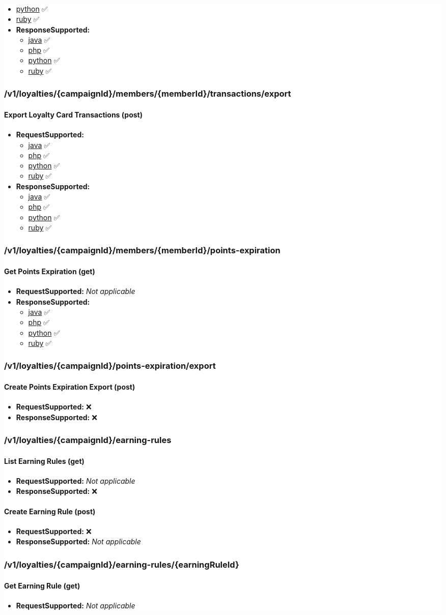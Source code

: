   - [python](./sdks/python/voucherify_client/models/loyalties_members_transactions_export_create_request_body.py) ✅
  - [ruby](./sdks/ruby/lib/VoucherifySDK/models/loyalties_members_transactions_export_create_request_body.rb) ✅
- **ResponseSupported:** 
  - [java](./sdks/java/src/main/java/voucherify/client/model/LoyaltiesMembersTransactionsExportCreateResponseBody.java) ✅
  - [php](./sdks/php/src/Model/LoyaltiesMembersTransactionsExportCreateResponseBody.php) ✅
  - [python](./sdks/python/voucherify_client/models/loyalties_members_transactions_export_create_response_body.py) ✅
  - [ruby](./sdks/ruby/lib/VoucherifySDK/models/loyalties_members_transactions_export_create_response_body.rb) ✅
### /v1/loyalties/{campaignId}/members/{memberId}/transactions/export
#### Export Loyalty Card Transactions (post)
- **RequestSupported:** 
  - [java](./sdks/java/src/main/java/voucherify/client/model/LoyaltiesMembersTransactionsExportCreateRequestBody.java) ✅
  - [php](./sdks/php/src/Model/LoyaltiesMembersTransactionsExportCreateRequestBody.php) ✅
  - [python](./sdks/python/voucherify_client/models/loyalties_members_transactions_export_create_request_body.py) ✅
  - [ruby](./sdks/ruby/lib/VoucherifySDK/models/loyalties_members_transactions_export_create_request_body.rb) ✅
- **ResponseSupported:** 
  - [java](./sdks/java/src/main/java/voucherify/client/model/LoyaltiesMembersTransactionsExportCreateResponseBody.java) ✅
  - [php](./sdks/php/src/Model/LoyaltiesMembersTransactionsExportCreateResponseBody.php) ✅
  - [python](./sdks/python/voucherify_client/models/loyalties_members_transactions_export_create_response_body.py) ✅
  - [ruby](./sdks/ruby/lib/VoucherifySDK/models/loyalties_members_transactions_export_create_response_body.rb) ✅
### /v1/loyalties/{campaignId}/members/{memberId}/points-expiration
#### Get Points Expiration (get)
- **RequestSupported:** *Not applicable*
- **ResponseSupported:** 
  - [java](./sdks/java/src/main/java/voucherify/client/model/LoyaltiesMembersPointsExpirationListResponseBody.java) ✅
  - [php](./sdks/php/src/Model/LoyaltiesMembersPointsExpirationListResponseBody.php) ✅
  - [python](./sdks/python/voucherify_client/models/loyalties_members_points_expiration_list_response_body.py) ✅
  - [ruby](./sdks/ruby/lib/VoucherifySDK/models/loyalties_members_points_expiration_list_response_body.rb) ✅
### /v1/loyalties/{campaignId}/points-expiration/export
#### Create Points Expiration Export (post)
- **RequestSupported:** ❌
- **ResponseSupported:** ❌
### /v1/loyalties/{campaignId}/earning-rules
#### List Earning Rules (get)
- **RequestSupported:** *Not applicable*
- **ResponseSupported:** ❌
#### Create Earning Rule (post)
- **RequestSupported:** ❌
- **ResponseSupported:** *Not applicable*
### /v1/loyalties/{campaignId}/earning-rules/{earningRuleId}
#### Get Earning Rule (get)
- **RequestSupported:** *Not applicable*